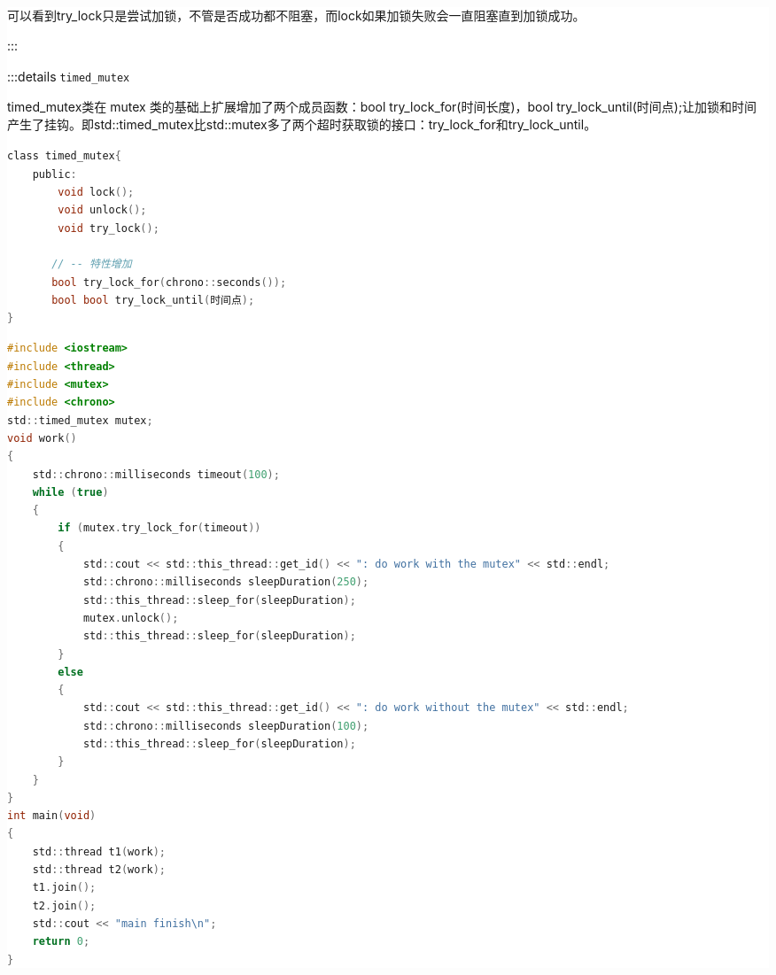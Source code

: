 可以看到try_lock只是尝试加锁，不管是否成功都不阻塞，而lock如果加锁失败会一直阻塞直到加锁成功。

:::







:::details `timed_mutex`

timed_mutex类在 mutex 类的基础上扩展增加了两个成员函数：bool try_lock_for(时间长度)，bool try_lock_until(时间点);让加锁和时间产生了挂钩。即std::timed_mutex比std::mutex多了两个超时获取锁的接口：try_lock_for和try_lock_until。

```c
class timed_mutex{
	public:
        void lock();
    	void unlock();
        void try_lock();
    
       // -- 特性增加
	   bool try_lock_for(chrono::seconds());
       bool bool try_lock_until(时间点);
}
```



```c
#include <iostream>
#include <thread>
#include <mutex>
#include <chrono>
std::timed_mutex mutex;
void work()
{
	std::chrono::milliseconds timeout(100);
	while (true)
	{
		if (mutex.try_lock_for(timeout))
		{
			std::cout << std::this_thread::get_id() << ": do work with the mutex" << std::endl;
			std::chrono::milliseconds sleepDuration(250);
			std::this_thread::sleep_for(sleepDuration);
			mutex.unlock();
			std::this_thread::sleep_for(sleepDuration);
		}
		else
		{
			std::cout << std::this_thread::get_id() << ": do work without the mutex" << std::endl;
			std::chrono::milliseconds sleepDuration(100);
			std::this_thread::sleep_for(sleepDuration);
		}
	}
}
int main(void)
{
	std::thread t1(work);
	std::thread t2(work);
	t1.join();
	t2.join();
	std::cout << "main finish\n";
	return 0;
}
```

